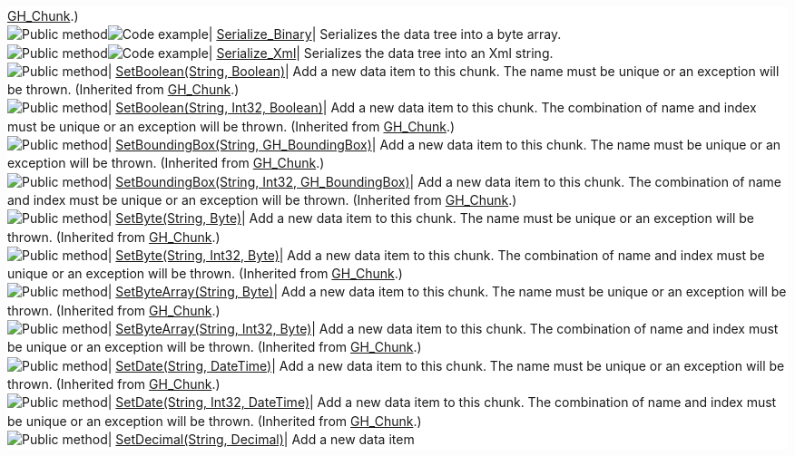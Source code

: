 [GH_Chunk](T_GH_IO_Serialization_GH_Chunk.htm).)  
![Public method](../icons/pubmethod.gif)![Code
example](../icons/CodeExample.png)|
[Serialize_Binary](M_GH_IO_Serialization_GH_LooseChunk_Serialize_Binary.htm)|
Serializes the data tree into a byte array.  
![Public method](../icons/pubmethod.gif)![Code
example](../icons/CodeExample.png)|
[Serialize_Xml](M_GH_IO_Serialization_GH_LooseChunk_Serialize_Xml.htm)|
Serializes the data tree into an Xml string.  
![Public method](../icons/pubmethod.gif)| [SetBoolean(String,
Boolean)](M_GH_IO_Serialization_GH_Chunk_SetBoolean.htm)|  Add a new data item
to this chunk. The name must be unique or an exception will be thrown.
(Inherited from [GH_Chunk](T_GH_IO_Serialization_GH_Chunk.htm).)  
![Public method](../icons/pubmethod.gif)| [SetBoolean(String, Int32,
Boolean)](M_GH_IO_Serialization_GH_Chunk_SetBoolean_1.htm)|  Add a new data
item to this chunk. The combination of name and index must be unique or an
exception will be thrown.  (Inherited from
[GH_Chunk](T_GH_IO_Serialization_GH_Chunk.htm).)  
![Public method](../icons/pubmethod.gif)| [SetBoundingBox(String,
GH_BoundingBox)](M_GH_IO_Serialization_GH_Chunk_SetBoundingBox.htm)|  Add a
new data item to this chunk. The name must be unique or an exception will be
thrown.  (Inherited from [GH_Chunk](T_GH_IO_Serialization_GH_Chunk.htm).)  
![Public method](../icons/pubmethod.gif)| [SetBoundingBox(String, Int32,
GH_BoundingBox)](M_GH_IO_Serialization_GH_Chunk_SetBoundingBox_1.htm)|  Add a
new data item to this chunk. The combination of name and index must be unique
or an exception will be thrown.  (Inherited from
[GH_Chunk](T_GH_IO_Serialization_GH_Chunk.htm).)  
![Public method](../icons/pubmethod.gif)| [SetByte(String,
Byte)](M_GH_IO_Serialization_GH_Chunk_SetByte.htm)|  Add a new data item to
this chunk. The name must be unique or an exception will be thrown.
(Inherited from [GH_Chunk](T_GH_IO_Serialization_GH_Chunk.htm).)  
![Public method](../icons/pubmethod.gif)| [SetByte(String, Int32,
Byte)](M_GH_IO_Serialization_GH_Chunk_SetByte_1.htm)|  Add a new data item to
this chunk. The combination of name and index must be unique or an exception
will be thrown.  (Inherited from
[GH_Chunk](T_GH_IO_Serialization_GH_Chunk.htm).)  
![Public method](../icons/pubmethod.gif)| [SetByteArray(String,
Byte)](M_GH_IO_Serialization_GH_Chunk_SetByteArray.htm)|  Add a new data item
to this chunk. The name must be unique or an exception will be thrown.
(Inherited from [GH_Chunk](T_GH_IO_Serialization_GH_Chunk.htm).)  
![Public method](../icons/pubmethod.gif)| [SetByteArray(String, Int32,
Byte)](M_GH_IO_Serialization_GH_Chunk_SetByteArray_1.htm)|  Add a new data
item to this chunk. The combination of name and index must be unique or an
exception will be thrown.  (Inherited from
[GH_Chunk](T_GH_IO_Serialization_GH_Chunk.htm).)  
![Public method](../icons/pubmethod.gif)| [SetDate(String,
DateTime)](M_GH_IO_Serialization_GH_Chunk_SetDate.htm)|  Add a new data item
to this chunk. The name must be unique or an exception will be thrown.
(Inherited from [GH_Chunk](T_GH_IO_Serialization_GH_Chunk.htm).)  
![Public method](../icons/pubmethod.gif)| [SetDate(String, Int32,
DateTime)](M_GH_IO_Serialization_GH_Chunk_SetDate_1.htm)|  Add a new data item
to this chunk. The combination of name and index must be unique or an
exception will be thrown.  (Inherited from
[GH_Chunk](T_GH_IO_Serialization_GH_Chunk.htm).)  
![Public method](../icons/pubmethod.gif)| [SetDecimal(String,
Decimal)](M_GH_IO_Serialization_GH_Chunk_SetDecimal.htm)|  Add a new data item